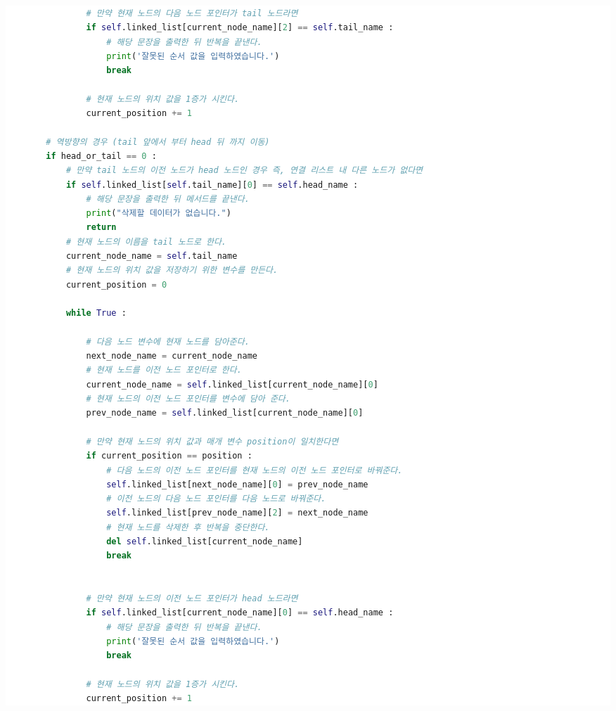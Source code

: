 ```python
                # 만약 현재 노드의 다음 노드 포인터가 tail 노드라면
                if self.linked_list[current_node_name][2] == self.tail_name :
                    # 해당 문장을 출력한 뒤 반복을 끝낸다.
                    print('잘못된 순서 값을 입력하였습니다.')
                    break

                # 현재 노드의 위치 값을 1증가 시킨다.
                current_position += 1

        # 역방향의 경우 (tail 앞에서 부터 head 뒤 까지 이동)
        if head_or_tail == 0 :
            # 만약 tail 노드의 이전 노드가 head 노드인 경우 즉, 연결 리스트 내 다른 노드가 없다면
            if self.linked_list[self.tail_name][0] == self.head_name :
                # 해당 문장을 출력한 뒤 메서드를 끝낸다.
                print("삭제할 데이터가 없습니다.")
                return
            # 현재 노드의 이름을 tail 노드로 한다.
            current_node_name = self.tail_name
            # 현재 노드의 위치 값을 저장하기 위한 변수를 만든다.
            current_position = 0

            while True :
                
                # 다음 노드 변수에 현재 노드를 담아준다.
                next_node_name = current_node_name
                # 현재 노드를 이전 노드 포인터로 한다.
                current_node_name = self.linked_list[current_node_name][0]
				# 현재 노드의 이전 노드 포인터를 변수에 담아 준다.
                prev_node_name = self.linked_list[current_node_name][0]
                
                # 만약 현재 노드의 위치 값과 매개 변수 position이 일치한다면
                if current_position == position :
                    # 다음 노드의 이전 노드 포인터를 현재 노드의 이전 노드 포인터로 바꿔준다.
                    self.linked_list[next_node_name][0] = prev_node_name
                    # 이전 노드의 다음 노드 포인터를 다음 노드로 바꿔준다.
                    self.linked_list[prev_node_name][2] = next_node_name
                    # 현재 노드를 삭제한 후 반복을 중단한다.
                    del self.linked_list[current_node_name]
                    break


                # 만약 현재 노드의 이전 노드 포인터가 head 노드라면
                if self.linked_list[current_node_name][0] == self.head_name :
                    # 해당 문장을 출력한 뒤 반복을 끝낸다.
                    print('잘못된 순서 값을 입력하였습니다.')
                    break

                # 현재 노드의 위치 값을 1증가 시킨다.
                current_position += 1
```
